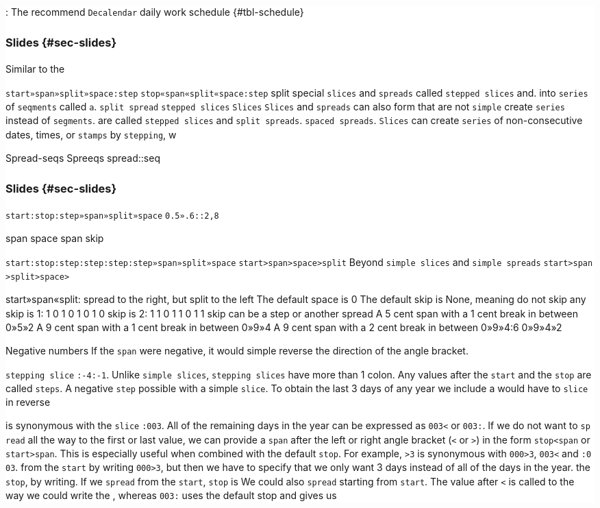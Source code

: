 : The recommend `Decalendar` daily work schedule {#tbl-schedule}


### Slides {#sec-slides}

Similar to the 

`start»span»split»space:step`
`stop«span«split«space:step`
split  special `slices` and `spreads` called `stepped slices` and. 
into `series` of `seqments` called `a`. `split spread` `stepped slices`  `Slices` `Slices` and `spreads` can also form that are not `simple` create `series` instead of `segments`. are called `stepped slices` and `split spreads`. `spaced spreads`. `Slices` can create `series` of non-consecutive dates, times, or `stamps` by `stepping`, w

Spread-seqs
Spreeqs
 spread::seq

### Slides {#sec-slides}

`start:stop:step»span»split»space`
`0.5».6::2,8`



span space span skip

`start:stop:step:step:step:step»span»split»space`
`start>span>space>split`
Beyond `simple slices` and `simple spreads`
`start>span>split>space>`

start»span«split: spread to the right, but split to the left
The default space is 0
The default skip is None, meaning do not skip any
skip is 1: 1 0 1 0 1 0 1 0
skip is 2: 1 1 0 1 1 0 1 1
skip can be a step or another spread
A 5 cent span with a 1 cent break in between
0»5»2
A 9 cent span with a 1 cent break in between
0»9»4
A 9 cent span with a 2 cent break in between
0»9»4:6
0»9»4»2

Negative numbers 
If the `span` were negative, it would simple reverse the direction of the angle bracket.


`stepping slice` `:-4:-1`. Unlike `simple slices`, `stepping slices` have more than 1 colon. Any values after the `start` and the `stop` are called `steps`. A negative `step`  possible with a simple `slice`. To obtain the last 3 days of any year we include a  would have to `slice` in reverse

is synonymous with the `slice` `:003`. All of the remaining days in the year can be expressed as `003<` or `003:`. If we do not want to `spread` all the way to the first or last value, we can provide a `span` after the left or right angle bracket (`<` or `>`) in the form `stop<span` or `start>span`. This is especially useful when combined with the default `stop`. For example, `>3` is synonymous with `000>3`, `003<` and `:003`. from the `start` by writing `000>3`, but then we have to specify that we only want 3 days instead of all of the days in the year. the `stop`, by writing. If we `spread` from the `start`,  `stop` is We could also `spread` starting from `start`. The value after `<` is called  to the way we could write the  , whereas `003:` uses the default stop and gives us
